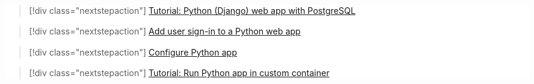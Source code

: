 > [!div class="nextstepaction"]
> [Tutorial: Python (Django) web app with PostgreSQL](tutorial-python-postgresql-app.md)

> [!div class="nextstepaction"]
> [Add user sign-in to a Python web app](../../active-directory/develop/quickstart-v2-python-webapp.md)

> [!div class="nextstepaction"]
> [Configure Python app](how-to-configure-python.md)

> [!div class="nextstepaction"]
> [Tutorial: Run Python app in custom container](tutorial-custom-docker-image.md)
